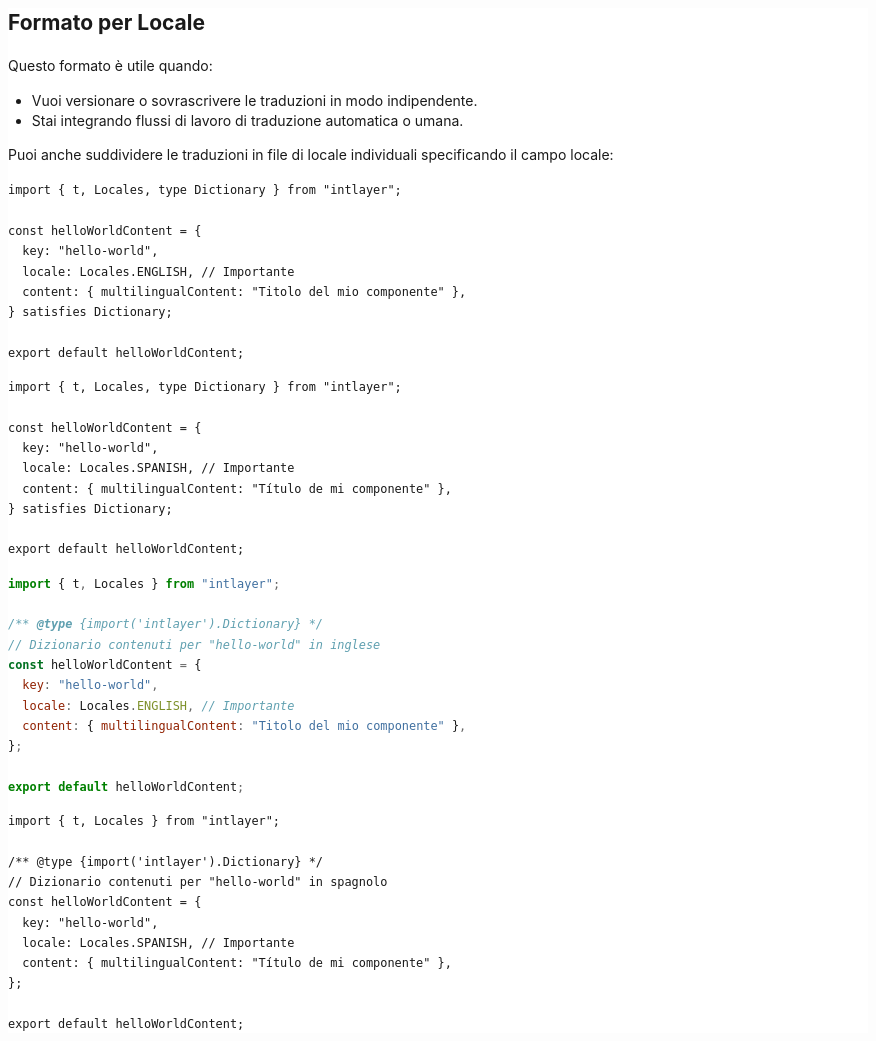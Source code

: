 ## Formato per Locale

Questo formato è utile quando:

- Vuoi versionare o sovrascrivere le traduzioni in modo indipendente.
- Stai integrando flussi di lavoro di traduzione automatica o umana.

Puoi anche suddividere le traduzioni in file di locale individuali specificando il campo locale:

```tsx fileName="hello-world.en.content.ts" contentDeclarationFormat="typescript"
import { t, Locales, type Dictionary } from "intlayer";

const helloWorldContent = {
  key: "hello-world",
  locale: Locales.ENGLISH, // Importante
  content: { multilingualContent: "Titolo del mio componente" },
} satisfies Dictionary;

export default helloWorldContent;
```

```tsx fileName="hello-world.es.content.ts" contentDeclarationFormat="typescript"
import { t, Locales, type Dictionary } from "intlayer";

const helloWorldContent = {
  key: "hello-world",
  locale: Locales.SPANISH, // Importante
  content: { multilingualContent: "Título de mi componente" },
} satisfies Dictionary;

export default helloWorldContent;
```

```js fileName="hello-world.en.content.mjs" contentDeclarationFormat="esm"
import { t, Locales } from "intlayer";

/** @type {import('intlayer').Dictionary} */
// Dizionario contenuti per "hello-world" in inglese
const helloWorldContent = {
  key: "hello-world",
  locale: Locales.ENGLISH, // Importante
  content: { multilingualContent: "Titolo del mio componente" },
};

export default helloWorldContent;
```

```tsx fileName="hello-world.es.content.mjs" contentDeclarationFormat="esm"
import { t, Locales } from "intlayer";

/** @type {import('intlayer').Dictionary} */
// Dizionario contenuti per "hello-world" in spagnolo
const helloWorldContent = {
  key: "hello-world",
  locale: Locales.SPANISH, // Importante
  content: { multilingualContent: "Título de mi componente" },
};

export default helloWorldContent;
```
